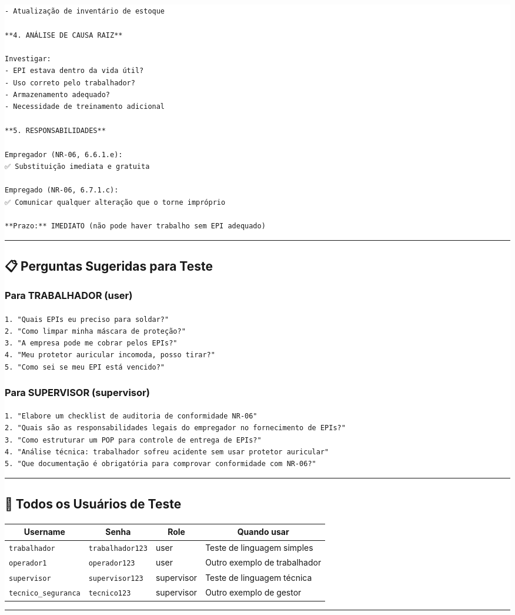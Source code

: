 ```
- Atualização de inventário de estoque

**4. ANÁLISE DE CAUSA RAIZ**

Investigar:
- EPI estava dentro da vida útil?
- Uso correto pelo trabalhador?
- Armazenamento adequado?
- Necessidade de treinamento adicional

**5. RESPONSABILIDADES**

Empregador (NR-06, 6.6.1.e):
✅ Substituição imediata e gratuita

Empregado (NR-06, 6.7.1.c):
✅ Comunicar qualquer alteração que o torne impróprio

**Prazo:** IMEDIATO (não pode haver trabalho sem EPI adequado)
```

---

## 📋 Perguntas Sugeridas para Teste

### Para TRABALHADOR (user)

```
1. "Quais EPIs eu preciso para soldar?"
2. "Como limpar minha máscara de proteção?"
3. "A empresa pode me cobrar pelos EPIs?"
4. "Meu protetor auricular incomoda, posso tirar?"
5. "Como sei se meu EPI está vencido?"
```

### Para SUPERVISOR (supervisor)

```
1. "Elabore um checklist de auditoria de conformidade NR-06"
2. "Quais são as responsabilidades legais do empregador no fornecimento de EPIs?"
3. "Como estruturar um POP para controle de entrega de EPIs?"
4. "Análise técnica: trabalhador sofreu acidente sem usar protetor auricular"
5. "Que documentação é obrigatória para comprovar conformidade com NR-06?"
```

---

## 👥 Todos os Usuários de Teste

| Username | Senha | Role | Quando usar |
|----------|-------|------|-------------|
| `trabalhador` | `trabalhador123` | user | Teste de linguagem simples |
| `operador1` | `operador123` | user | Outro exemplo de trabalhador |
| `supervisor` | `supervisor123` | supervisor | Teste de linguagem técnica |
| `tecnico_seguranca` | `tecnico123` | supervisor | Outro exemplo de gestor |

---